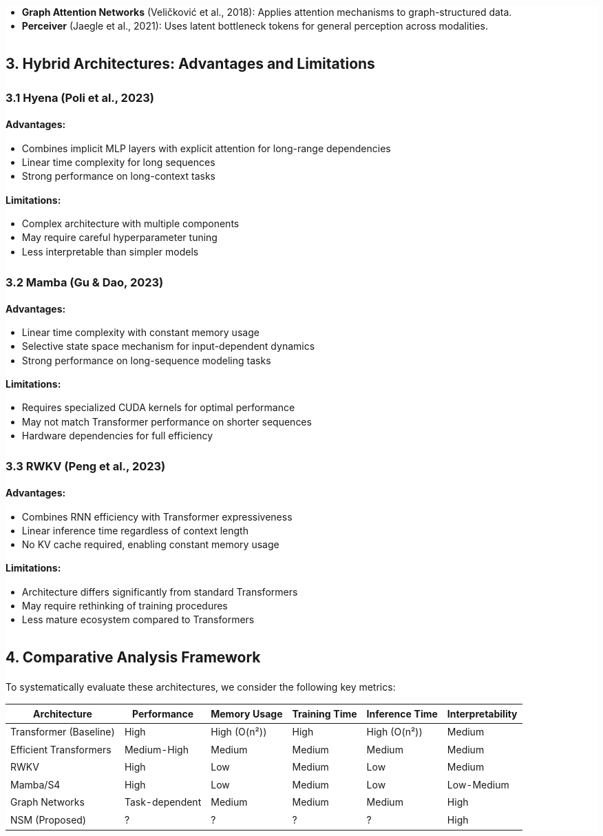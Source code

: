- **Graph Attention Networks** (Veličković et al., 2018): Applies attention mechanisms to graph-structured data.
- **Perceiver** (Jaegle et al., 2021): Uses latent bottleneck tokens for general perception across modalities.

## 3. Hybrid Architectures: Advantages and Limitations

### 3.1 Hyena (Poli et al., 2023)

**Advantages:**
- Combines implicit MLP layers with explicit attention for long-range dependencies
- Linear time complexity for long sequences
- Strong performance on long-context tasks

**Limitations:**
- Complex architecture with multiple components
- May require careful hyperparameter tuning
- Less interpretable than simpler models

### 3.2 Mamba (Gu & Dao, 2023)

**Advantages:**
- Linear time complexity with constant memory usage
- Selective state space mechanism for input-dependent dynamics
- Strong performance on long-sequence modeling tasks

**Limitations:**
- Requires specialized CUDA kernels for optimal performance
- May not match Transformer performance on shorter sequences
- Hardware dependencies for full efficiency

### 3.3 RWKV (Peng et al., 2023)

**Advantages:**
- Combines RNN efficiency with Transformer expressiveness
- Linear inference time regardless of context length
- No KV cache required, enabling constant memory usage

**Limitations:**
- Architecture differs significantly from standard Transformers
- May require rethinking of training procedures
- Less mature ecosystem compared to Transformers

## 4. Comparative Analysis Framework

To systematically evaluate these architectures, we consider the following key metrics:

| Architecture | Performance | Memory Usage | Training Time | Inference Time | Interpretability |
|--------------|-------------|--------------|---------------|----------------|------------------|
| Transformer (Baseline) | High | High (O(n²)) | High | High (O(n²)) | Medium |
| Efficient Transformers | Medium-High | Medium | Medium | Medium | Medium |
| RWKV | High | Low | Medium | Low | Medium |
| Mamba/S4 | High | Low | Medium | Low | Low-Medium |
| Graph Networks | Task-dependent | Medium | Medium | Medium | High |
| NSM (Proposed) | ? | ? | ? | ? | High |
